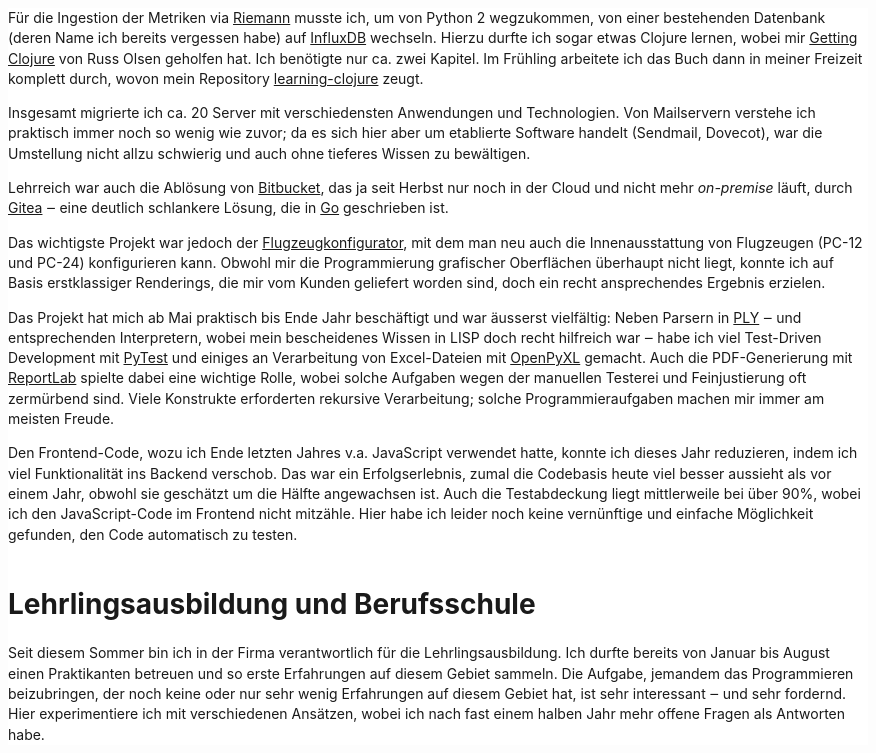 Für die Ingestion der Metriken via [Riemann](http://riemann.io/) musste ich, um
von Python 2 wegzukommen, von einer bestehenden Datenbank (deren Name ich
bereits vergessen habe) auf [InfluxDB](https://www.influxdata.com/) wechseln.
Hierzu durfte ich sogar etwas Clojure lernen, wobei mir [Getting
Clojure](https://pragprog.com/titles/roclojure/getting-clojure/) von Russ Olsen
geholfen hat. Ich benötigte nur ca. zwei Kapitel. Im Frühling arbeitete ich das
Buch dann in meiner Freizeit komplett durch, wovon mein Repository
[learning-clojure](https://github.com/patrickbucher/learning-clojure/) zeugt.

Insgesamt migrierte ich ca. 20 Server mit verschiedensten Anwendungen und
Technologien. Von Mailservern verstehe ich praktisch immer noch so wenig wie
zuvor; da es sich hier aber um etablierte Software handelt (Sendmail, Dovecot),
war die Umstellung nicht allzu schwierig und auch ohne tieferes Wissen zu
bewältigen.

Lehrreich war auch die Ablösung von [Bitbucket](https://bitbucket.org/product),
das ja seit Herbst nur noch in der Cloud und nicht mehr _on-premise_ läuft,
durch [Gitea](https://gitea.io/en-us/) ‒ eine deutlich schlankere Lösung, die in
[Go](https://go.dev) geschrieben ist.

Das wichtigste Projekt war jedoch der
[Flugzeugkonfigurator](https://www.seantis.ch/success-stories/aircraft-configurator-pilatus/),
mit dem man neu auch die Innenausstattung von Flugzeugen (PC-12 und PC-24)
konfigurieren kann. Obwohl mir die Programmierung grafischer Oberflächen
überhaupt nicht liegt, konnte ich auf Basis erstklassiger Renderings, die mir
vom Kunden geliefert worden sind, doch ein recht ansprechendes Ergebnis
erzielen.

Das Projekt hat mich ab Mai praktisch bis Ende Jahr beschäftigt und war äusserst
vielfältig: Neben Parsern in [PLY](https://www.dabeaz.com/ply/) ‒ und
entsprechenden Interpretern, wobei mein bescheidenes Wissen in LISP doch recht
hilfreich war ‒ habe ich viel Test-Driven Development mit
[PyTest](https://docs.pytest.org/) und einiges an Verarbeitung von Excel-Dateien
mit [OpenPyXL](https://openpyxl.readthedocs.io/en/stable/) gemacht. Auch die
PDF-Generierung mit [ReportLab](https://www.reportlab.com/opensource/) spielte
dabei eine wichtige Rolle, wobei solche Aufgaben wegen der manuellen Testerei
und Feinjustierung oft zermürbend sind. Viele Konstrukte erforderten rekursive
Verarbeitung; solche Programmieraufgaben machen mir immer am meisten Freude.

Den Frontend-Code, wozu ich Ende letzten Jahres v.a. JavaScript verwendet hatte,
konnte ich dieses Jahr reduzieren, indem ich viel Funktionalität ins Backend
verschob. Das war ein Erfolgserlebnis, zumal die Codebasis heute viel besser
aussieht als vor einem Jahr, obwohl sie geschätzt um die Hälfte angewachsen ist.
Auch die Testabdeckung liegt mittlerweile bei über 90%, wobei ich den
JavaScript-Code im Frontend nicht mitzähle. Hier habe ich leider noch keine
vernünftige und einfache Möglichkeit gefunden, den Code automatisch zu testen.

# Lehrlingsausbildung und Berufsschule

Seit diesem Sommer bin ich in der Firma verantwortlich für die
Lehrlingsausbildung. Ich durfte bereits von Januar bis August einen Praktikanten
betreuen und so erste Erfahrungen auf diesem Gebiet sammeln. Die Aufgabe,
jemandem das Programmieren beizubringen, der noch keine oder nur sehr wenig
Erfahrungen auf diesem Gebiet hat, ist sehr interessant ‒ und sehr fordernd.
Hier experimentiere ich mit verschiedenen Ansätzen, wobei ich nach fast einem
halben Jahr mehr offene Fragen als Antworten habe.
